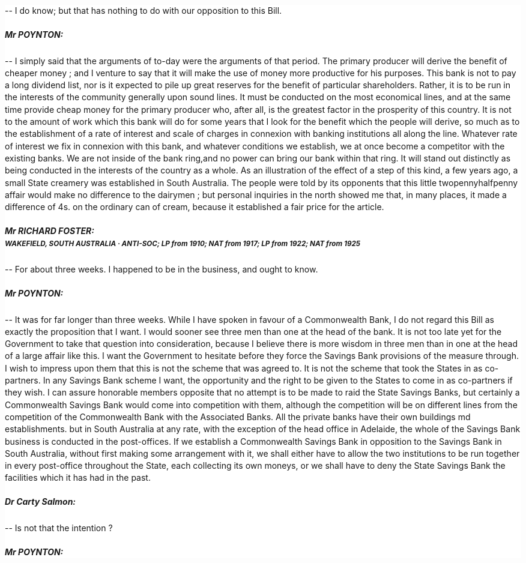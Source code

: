 --  I do know; but that has nothing to do with our opposition to this Bill. 

##### Mr POYNTON:

-- I simply said that the arguments of to-day were the arguments of that period. The primary producer will derive the benefit of cheaper money ; and I venture to say that it will make the use of money more productive for his purposes. This bank is not to pay a long dividend list, nor is it expected to pile up great reserves for the benefit of particular shareholders. Rather, it is to be run in the interests of the community generally upon sound lines. It must be conducted on the most economical lines, and at the same time provide cheap money for the primary producer who, after all, is the greatest factor in the prosperity of this country. It is not to the amount of work which this bank will do for some years that I look for the benefit which the people will derive, so much as to the establishment of a rate of interest and scale of charges in connexion with banking institutions all along the line. Whatever rate of interest we fix in connexion with this bank, and whatever conditions we establish, we at once become a competitor with the existing banks. We are not inside of the bank ring,and no power can bring our bank within that ring. It will stand out distinctly as being conducted in the interests of the country as a whole. As an illustration of the effect of a step of this kind, a few years ago, a small State creamery was established in South Australia. The people were told by its opponents that this little twopennyhalfpenny affair would make no difference to the dairymen ; but personal inquiries in the north showed me that, in many places, it made a difference of 4s. on the ordinary can of cream, because it established a fair price for the article. 

##### Mr RICHARD FOSTER:<br><small class="text-muted">WAKEFIELD, SOUTH AUSTRALIA &middot; ANTI-SOC; LP from 1910; NAT from 1917; LP from 1922; NAT from 1925</small>

-- For about three weeks. I happened to be in the business, and ought to know. 

##### Mr POYNTON:

-- It was for far longer than three weeks. While I have spoken in favour of a Commonwealth Bank, I do not regard this Bill as exactly the proposition that I want. I would sooner see three men than one at the head of the bank. It is not too late yet for the Government to take that question into consideration, because I believe there is more wisdom in three men than in one at the head of a large affair like this. I want the Government to hesitate before they force the Savings Bank provisions of the measure through. I wish to impress upon them that this is not the scheme that was agreed to. It is not the scheme that took the States in as co-partners. In any Savings Bank scheme I want, the opportunity and the right to be given to the States to come in as co-partners if they wish. I can assure honorable members opposite that no attempt is to be made to raid the State Savings Banks, but certainly a Commonwealth Savings Bank would come into competition with them, although the competition will be on different lines from the competition of the Commonwealth Bank with the Associated Banks. All the private banks have their own buildings md establishments. but in South Australia at any rate, with the exception of the head office in Adelaide, the whole of the Savings Bank business is conducted in the post-offices. If we establish a Commonwealth Savings Bank in opposition to the Savings Bank in South Australia, without first making some arrangement with it, we shall either have to allow the two institutions to be run together in every post-office throughout the State, each collecting its own moneys, or we shall have to deny the State Savings Bank the facilities which it has had in the past. 

##### Dr Carty Salmon:

-- Is not that the intention ? 

##### Mr POYNTON:

